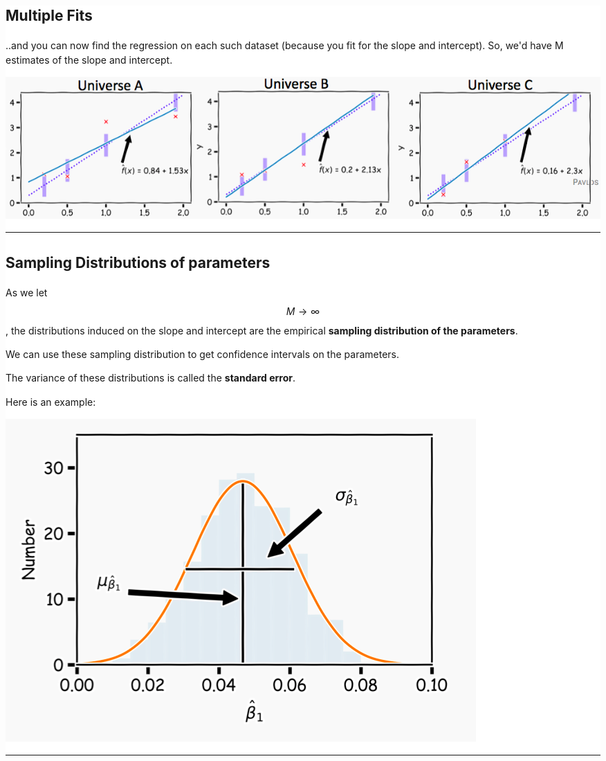 
## Multiple Fits

..and you can now find the regression on each such dataset (because you fit for the slope and intercept). So, we'd have M estimates of the slope and intercept.

![inline](images/magicrealism2.png)


---

## Sampling Distributions of parameters

As we let $$M \rightarrow \infty$$, the distributions induced on the slope and intercept are the empirical **sampling distribution of the parameters**.

We can use these sampling distribution to get confidence intervals on the parameters.

The variance of these distributions is called the **standard error**.

Here is an example: 

![left, fit](images/magicrealism3.png)

---